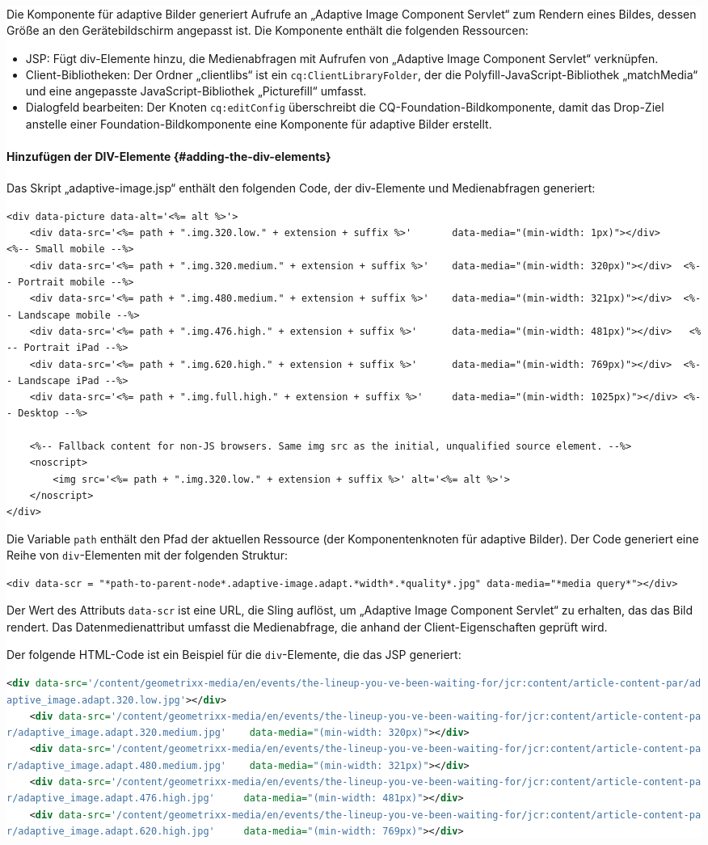 Die Komponente für adaptive Bilder generiert Aufrufe an „Adaptive Image Component Servlet“ zum Rendern eines Bildes, dessen Größe an den Gerätebildschirm angepasst ist. Die Komponente enthält die folgenden Ressourcen:

* JSP: Fügt div-Elemente hinzu, die Medienabfragen mit Aufrufen von „Adaptive Image Component Servlet“ verknüpfen.
* Client-Bibliotheken: Der Ordner „clientlibs“ ist ein `cq:ClientLibraryFolder`, der die Polyfill-JavaScript-Bibliothek „matchMedia“ und eine angepasste JavaScript-Bibliothek „Picturefill“ umfasst.
* Dialogfeld bearbeiten: Der Knoten `cq:editConfig` überschreibt die CQ-Foundation-Bildkomponente, damit das Drop-Ziel anstelle einer Foundation-Bildkomponente eine Komponente für adaptive Bilder erstellt.

#### Hinzufügen der DIV-Elemente {#adding-the-div-elements}

Das Skript „adaptive-image.jsp“ enthält den folgenden Code, der div-Elemente und Medienabfragen generiert:

```
<div data-picture data-alt='<%= alt %>'>
    <div data-src='<%= path + ".img.320.low." + extension + suffix %>'       data-media="(min-width: 1px)"></div>                                        <%-- Small mobile --%>
    <div data-src='<%= path + ".img.320.medium." + extension + suffix %>'    data-media="(min-width: 320px)"></div>  <%-- Portrait mobile --%>
    <div data-src='<%= path + ".img.480.medium." + extension + suffix %>'    data-media="(min-width: 321px)"></div>  <%-- Landscape mobile --%>
    <div data-src='<%= path + ".img.476.high." + extension + suffix %>'      data-media="(min-width: 481px)"></div>   <%-- Portrait iPad --%>
    <div data-src='<%= path + ".img.620.high." + extension + suffix %>'      data-media="(min-width: 769px)"></div>  <%-- Landscape iPad --%>
    <div data-src='<%= path + ".img.full.high." + extension + suffix %>'     data-media="(min-width: 1025px)"></div> <%-- Desktop --%>

    <%-- Fallback content for non-JS browsers. Same img src as the initial, unqualified source element. --%>
    <noscript>
        <img src='<%= path + ".img.320.low." + extension + suffix %>' alt='<%= alt %>'>
    </noscript>
</div>
```

Die Variable `path` enthält den Pfad der aktuellen Ressource (der Komponentenknoten für adaptive Bilder). Der Code generiert eine Reihe von `div`-Elementen mit der folgenden Struktur:

`<div data-scr = "*path-to-parent-node*.adaptive-image.adapt.*width*.*quality*.jpg" data-media="*media query*"></div>`

Der Wert des Attributs `data-scr` ist eine URL, die Sling auflöst, um „Adaptive Image Component Servlet“ zu erhalten, das das Bild rendert. Das Datenmedienattribut umfasst die Medienabfrage, die anhand der Client-Eigenschaften geprüft wird.

Der folgende HTML-Code ist ein Beispiel für die `div`-Elemente, die das JSP generiert:

```xml
<div data-src='/content/geometrixx-media/en/events/the-lineup-you-ve-been-waiting-for/jcr:content/article-content-par/adaptive_image.adapt.320.low.jpg'></div> 
    <div data-src='/content/geometrixx-media/en/events/the-lineup-you-ve-been-waiting-for/jcr:content/article-content-par/adaptive_image.adapt.320.medium.jpg'    data-media="(min-width: 320px)"></div> 
    <div data-src='/content/geometrixx-media/en/events/the-lineup-you-ve-been-waiting-for/jcr:content/article-content-par/adaptive_image.adapt.480.medium.jpg'    data-media="(min-width: 321px)"></div> 
    <div data-src='/content/geometrixx-media/en/events/the-lineup-you-ve-been-waiting-for/jcr:content/article-content-par/adaptive_image.adapt.476.high.jpg'     data-media="(min-width: 481px)"></div> 
    <div data-src='/content/geometrixx-media/en/events/the-lineup-you-ve-been-waiting-for/jcr:content/article-content-par/adaptive_image.adapt.620.high.jpg'     data-media="(min-width: 769px)"></div>
```